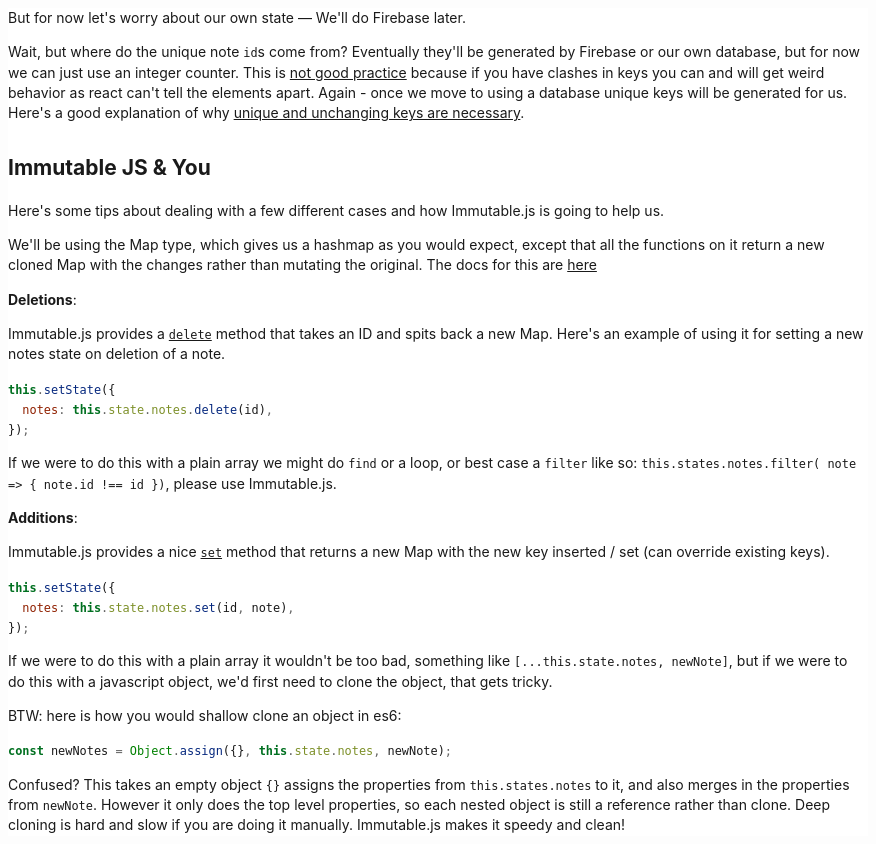 But for now let's worry about our own state — We'll do Firebase later.

Wait, but where do the unique note `id`s come from?  Eventually they'll be generated by Firebase or our own database, but for now we can just use an integer counter.  This is [not good practice](https://medium.com/@robinpokorny/index-as-a-key-is-an-anti-pattern-e0349aece318?source=linkShare-6b351af67702-1488669847) because if you have clashes in keys you can and will get weird behavior as react can't tell the elements apart. Again - once we move to using a database unique keys will be generated for us. Here's a good explanation of why [unique and unchanging keys are necessary](https://stackoverflow.com/questions/28329382/understanding-unique-keys-for-array-children-in-react-js#answer-43892905).


## Immutable JS & You

Here's some tips about dealing with a few different cases and how Immutable.js is going to help us.

We'll be using the Map type, which gives us a hashmap as you would expect, except that all the functions on it return a new cloned Map with the changes rather than mutating the original. The docs for this are [here](https://facebook.github.io/immutable-js/docs/#/Map)


**Deletions**:

Immutable.js provides a [`delete`](https://facebook.github.io/immutable-js/docs/#/Map/delete) method that takes an ID and spits back a new Map. Here's an example of using it for setting a new notes state on deletion of a note.

```javascript
this.setState({
  notes: this.state.notes.delete(id),
});
```

If we were to do this with a plain array we might do `find` or a loop, or best case a `filter` like so: `this.states.notes.filter( note => { note.id !== id })`, please use Immutable.js.


**Additions**:

Immutable.js provides a nice [`set`](https://facebook.github.io/immutable-js/docs/#/Map/set) method that returns a new Map with the new key inserted / set (can override existing keys).

```javascript
this.setState({
  notes: this.state.notes.set(id, note),
});
```

If we were to do this with a plain array it wouldn't be too bad, something like `[...this.state.notes, newNote]`, but if we were to do this with a javascript object, we'd first need to clone the object, that gets tricky.

BTW: here is how you would shallow clone an object in es6:

```javascript
const newNotes = Object.assign({}, this.state.notes, newNote);
```

Confused?  This takes an empty object `{}` assigns the properties from `this.states.notes` to it, and also merges in the properties from `newNote`.  However it only does the top level properties, so each nested object is still a reference rather than clone.  Deep cloning is hard and slow if you are doing it manually.  Immutable.js makes it speedy and clean!
